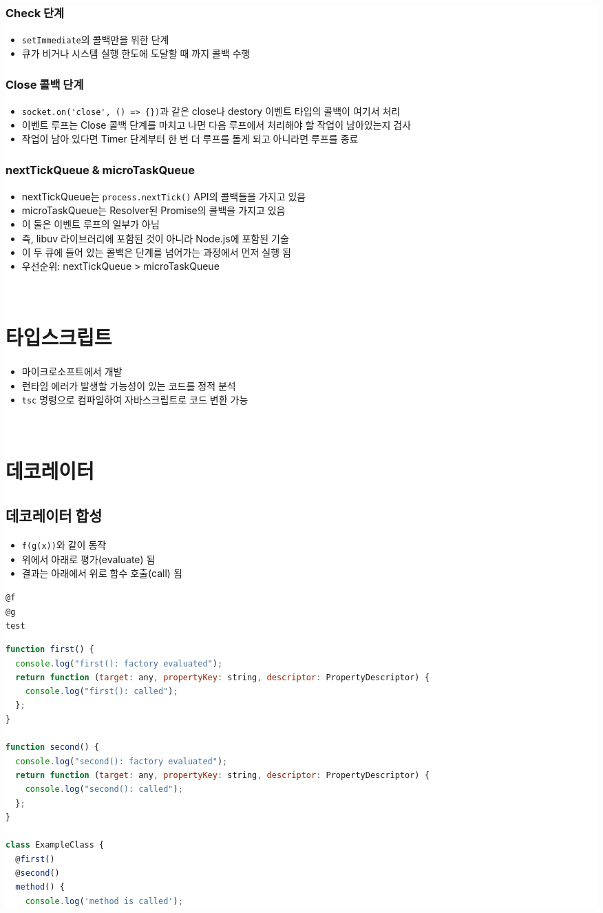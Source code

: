 ### Check 단계

  - `setImmediate`의 콜백만을 위한 단계
  - 큐가 비거나 시스템 실행 한도에 도달할 때 까지 콜백 수행

### Close 콜백 단계

- `socket.on('close', () => {})`과 같은 close나 destory 이벤트 타입의 콜백이 여기서 처리
- 이벤트 루프는 Close 콜백 단계를 마치고 나면 다음 루프에서 처리해야 할 작업이 남아있는지 검사
- 작업이 남아 있다면 Timer 단계부터 한 번 더 루프를 돌게 되고 아니라면 루프를 종료

### nextTickQueue & microTaskQueue

- nextTickQueue는 `process.nextTick()` API의 콜백들을 가지고 있음
- microTaskQueue는 Resolver된 Promise의 콜백을 가지고 있음
- 이 둘은 이벤트 루프의 일부가 아님
- 즉, libuv 라이브러리에 포함된 것이 아니라 Node.js에 포함된 기술
- 이 두 큐에 들어 있는 콜백은 단계를 넘어가는 과정에서 먼저 실행 됨
- 우선순위: nextTickQueue > microTaskQueue

<br/>

# 타입스크립트

- 마이크로소프트에서 개발
- 런타임 에러가 발생할 가능성이 있는 코드를 정적 분석
- `tsc` 명령으로 컴파일하여 자바스크립트로 코드 변환 가능

<br/>

# 데코레이터

## 데코레이터 합성

- `f(g(x))`와 같이 동작
- 위에서 아래로 평가(evaluate) 됨
- 결과는 아래에서 위로 함수 호출(call) 됨

```javascript
@f
@g
test
```

```javascript
function first() {
  console.log("first(): factory evaluated");
  return function (target: any, propertyKey: string, descriptor: PropertyDescriptor) {
    console.log("first(): called");
  };
}

function second() {
  console.log("second(): factory evaluated");
  return function (target: any, propertyKey: string, descriptor: PropertyDescriptor) {
    console.log("second(): called");
  };
}

class ExampleClass {
  @first()
  @second()
  method() {
    console.log('method is called');
```